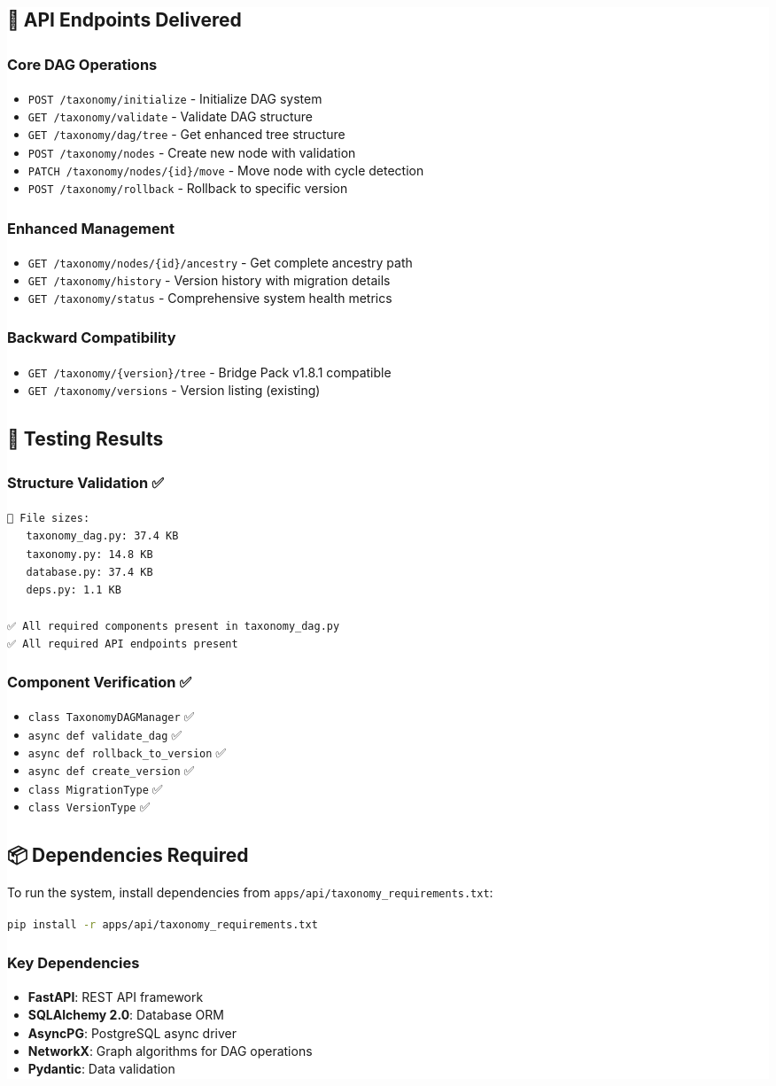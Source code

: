 ## 🔧 API Endpoints Delivered

### Core DAG Operations
- `POST /taxonomy/initialize` - Initialize DAG system
- `GET /taxonomy/validate` - Validate DAG structure
- `GET /taxonomy/dag/tree` - Get enhanced tree structure
- `POST /taxonomy/nodes` - Create new node with validation
- `PATCH /taxonomy/nodes/{id}/move` - Move node with cycle detection
- `POST /taxonomy/rollback` - Rollback to specific version

### Enhanced Management
- `GET /taxonomy/nodes/{id}/ancestry` - Get complete ancestry path
- `GET /taxonomy/history` - Version history with migration details
- `GET /taxonomy/status` - Comprehensive system health metrics

### Backward Compatibility
- `GET /taxonomy/{version}/tree` - Bridge Pack v1.8.1 compatible
- `GET /taxonomy/versions` - Version listing (existing)

## 🧪 Testing Results

### Structure Validation ✅
```
📁 File sizes:
   taxonomy_dag.py: 37.4 KB
   taxonomy.py: 14.8 KB
   database.py: 37.4 KB
   deps.py: 1.1 KB

✅ All required components present in taxonomy_dag.py
✅ All required API endpoints present
```

### Component Verification ✅
- `class TaxonomyDAGManager` ✅
- `async def validate_dag` ✅
- `async def rollback_to_version` ✅
- `async def create_version` ✅
- `class MigrationType` ✅
- `class VersionType` ✅

## 📦 Dependencies Required

To run the system, install dependencies from `apps/api/taxonomy_requirements.txt`:

```bash
pip install -r apps/api/taxonomy_requirements.txt
```

### Key Dependencies
- **FastAPI**: REST API framework
- **SQLAlchemy 2.0**: Database ORM
- **AsyncPG**: PostgreSQL async driver
- **NetworkX**: Graph algorithms for DAG operations
- **Pydantic**: Data validation
